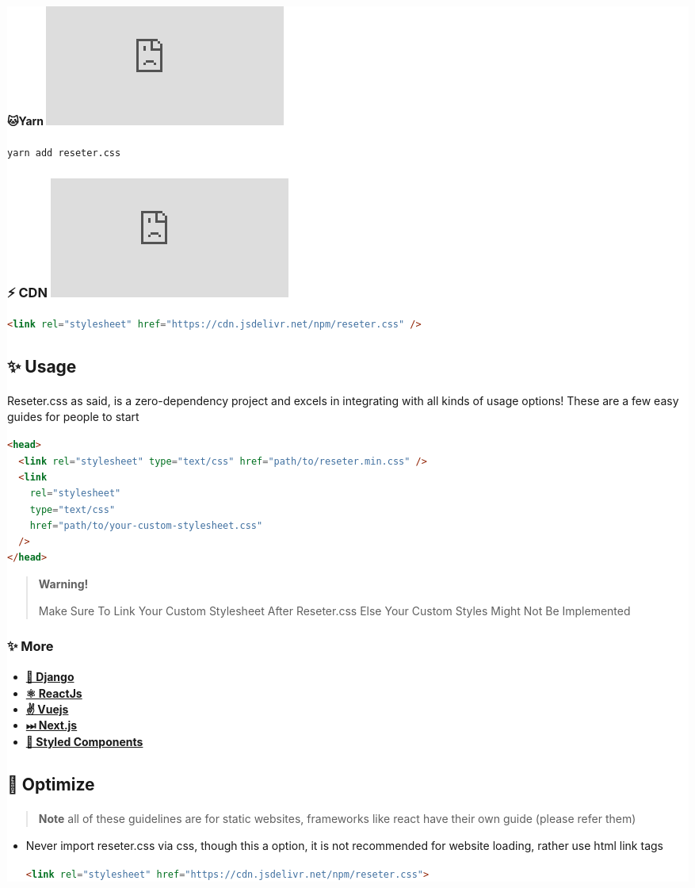 #### 🐱**Yarn** ![Yarn Downloads](https://img.shields.io/npm/dt/reseter.css?style=flat-square)

```bash
yarn add reseter.css
```

### ⚡ CDN ![CDN Hits](https://img.shields.io/jsdelivr/npm/hy/reseter.css?style=flat-square)

```html
<link rel="stylesheet" href="https://cdn.jsdelivr.net/npm/reseter.css" />
```

## ✨ Usage

Reseter.css as said, is a zero-dependency project and excels in integrating with all kinds of usage options! These are a few easy guides for people to start

```html
<head>
  <link rel="stylesheet" type="text/css" href="path/to/reseter.min.css" />
  <link
    rel="stylesheet"
    type="text/css"
    href="path/to/your-custom-stylesheet.css"
  />
</head>
```

> **Warning!**
>
> Make Sure To Link Your Custom Stylesheet After Reseter.css Else Your Custom Styles Might Not Be Implemented

### ✨ More

* [**🐍 Django**](https://github.com/resetercss/reseter.css/wiki/Usage#-django)
* [**⚛ ReactJs**](https://github.com/resetercss/reseter.css/wiki/Usage#-reactjs)
* [**✌️ Vuejs**](https://github.com/resetercss/reseter.css/wiki/Usage#-vuejs)
* [**⏭ Next.js**](https://github.com/resetercss/reseter.css/wiki/Usage#-nextjs)
* [**💅 Styled Components**](https://github.com/resetercss/reseter.css/wiki/Usage#-styled-components)

## 🚅 Optimize

> **Note** all of these guidelines are for static websites, frameworks like react have their own guide (please refer them)

* Never import reseter.css via css, though this a option, it is not recommended for website loading, rather use html link tags

  ```html
  <link rel="stylesheet" href="https://cdn.jsdelivr.net/npm/reseter.css">
  ```
